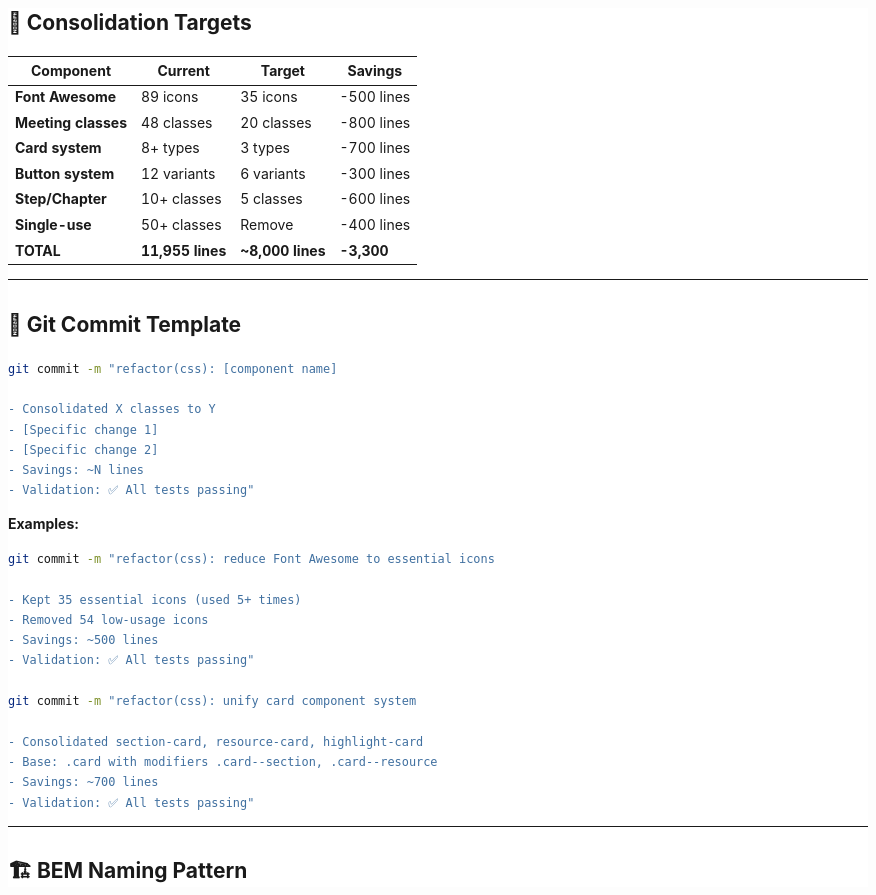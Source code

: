 
## 🎯 Consolidation Targets

| Component | Current | Target | Savings |
|-----------|---------|--------|---------|
| **Font Awesome** | 89 icons | 35 icons | -500 lines |
| **Meeting classes** | 48 classes | 20 classes | -800 lines |
| **Card system** | 8+ types | 3 types | -700 lines |
| **Button system** | 12 variants | 6 variants | -300 lines |
| **Step/Chapter** | 10+ classes | 5 classes | -600 lines |
| **Single-use** | 50+ classes | Remove | -400 lines |
| **TOTAL** | **11,955 lines** | **~8,000 lines** | **-3,300** |

---

## 📝 Git Commit Template

```bash
git commit -m "refactor(css): [component name]

- Consolidated X classes to Y
- [Specific change 1]
- [Specific change 2]
- Savings: ~N lines
- Validation: ✅ All tests passing"
```

**Examples:**
```bash
git commit -m "refactor(css): reduce Font Awesome to essential icons

- Kept 35 essential icons (used 5+ times)
- Removed 54 low-usage icons
- Savings: ~500 lines
- Validation: ✅ All tests passing"

git commit -m "refactor(css): unify card component system

- Consolidated section-card, resource-card, highlight-card
- Base: .card with modifiers .card--section, .card--resource
- Savings: ~700 lines
- Validation: ✅ All tests passing"
```

---

## 🏗️ BEM Naming Pattern
